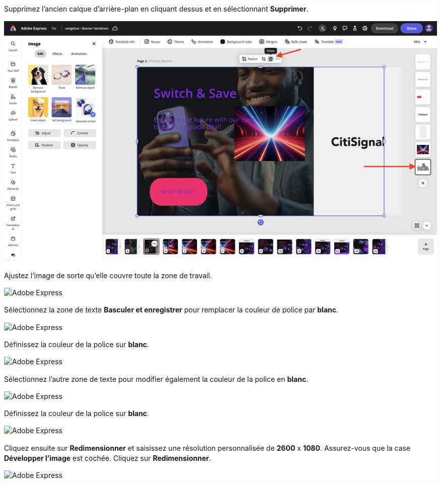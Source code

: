 Supprimez l’ancien calque d’arrière-plan en cliquant dessus et en sélectionnant **Supprimer**.

![Adobe Express](./images/express37a.png)

Ajustez l’image de sorte qu’elle couvre toute la zone de travail.

![Adobe Express](./images/express38.png)

Sélectionnez la zone de texte **Basculer et enregistrer** pour remplacer la couleur de police par **blanc**.

![Adobe Express](./images/express39.png)

Définissez la couleur de la police sur **blanc**.

![Adobe Express](./images/express40.png)

Sélectionnez l’autre zone de texte pour modifier également la couleur de la police en **blanc**.

![Adobe Express](./images/express41.png)

Définissez la couleur de la police sur **blanc**.

![Adobe Express](./images/express42.png)

Cliquez ensuite sur **Redimensionner** et saisissez une résolution personnalisée de **2600** x **1080**. Assurez-vous que la case **Développer l’image** est cochée. Cliquez sur **Redimensionner**.

![Adobe Express](./images/express43.png)
